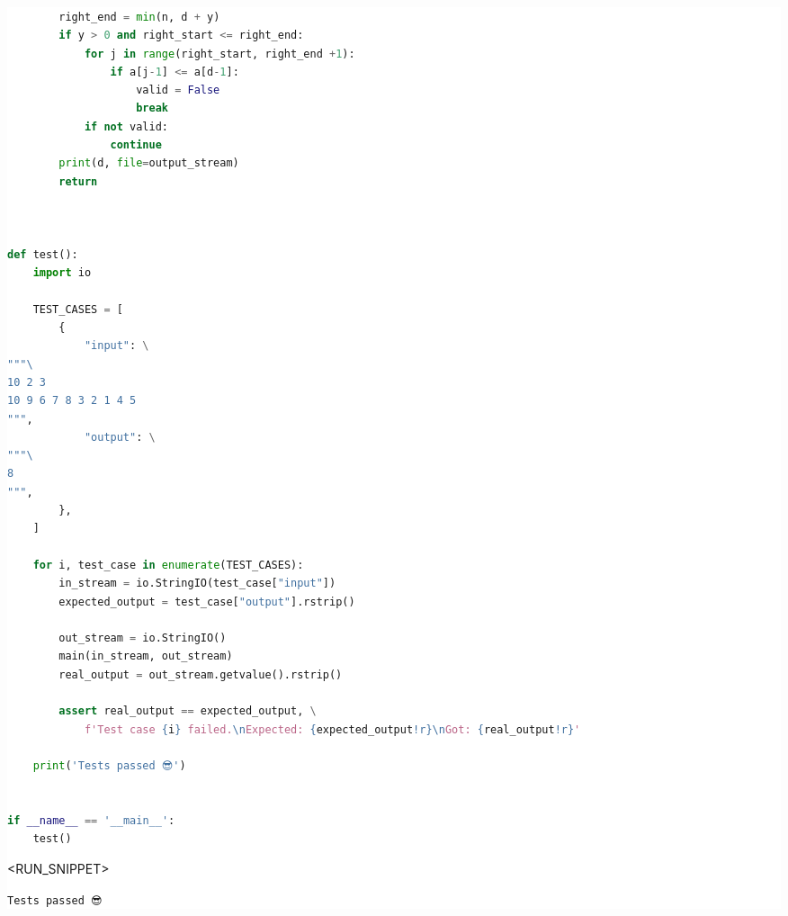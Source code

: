```python
        right_end = min(n, d + y)
        if y > 0 and right_start <= right_end:
            for j in range(right_start, right_end +1):
                if a[j-1] <= a[d-1]:
                    valid = False
                    break
            if not valid:
                continue
        print(d, file=output_stream)
        return



def test():
    import io

    TEST_CASES = [
        {
            "input": \
"""\
10 2 3
10 9 6 7 8 3 2 1 4 5
""",
            "output": \
"""\
8
""",
        }, 
    ]

    for i, test_case in enumerate(TEST_CASES):
        in_stream = io.StringIO(test_case["input"])
        expected_output = test_case["output"].rstrip()

        out_stream = io.StringIO()
        main(in_stream, out_stream)
        real_output = out_stream.getvalue().rstrip()

        assert real_output == expected_output, \
            f'Test case {i} failed.\nExpected: {expected_output!r}\nGot: {real_output!r}'

    print('Tests passed 😎')


if __name__ == '__main__':
    test()


```

<RUN_SNIPPET>
```output
Tests passed 😎

```
